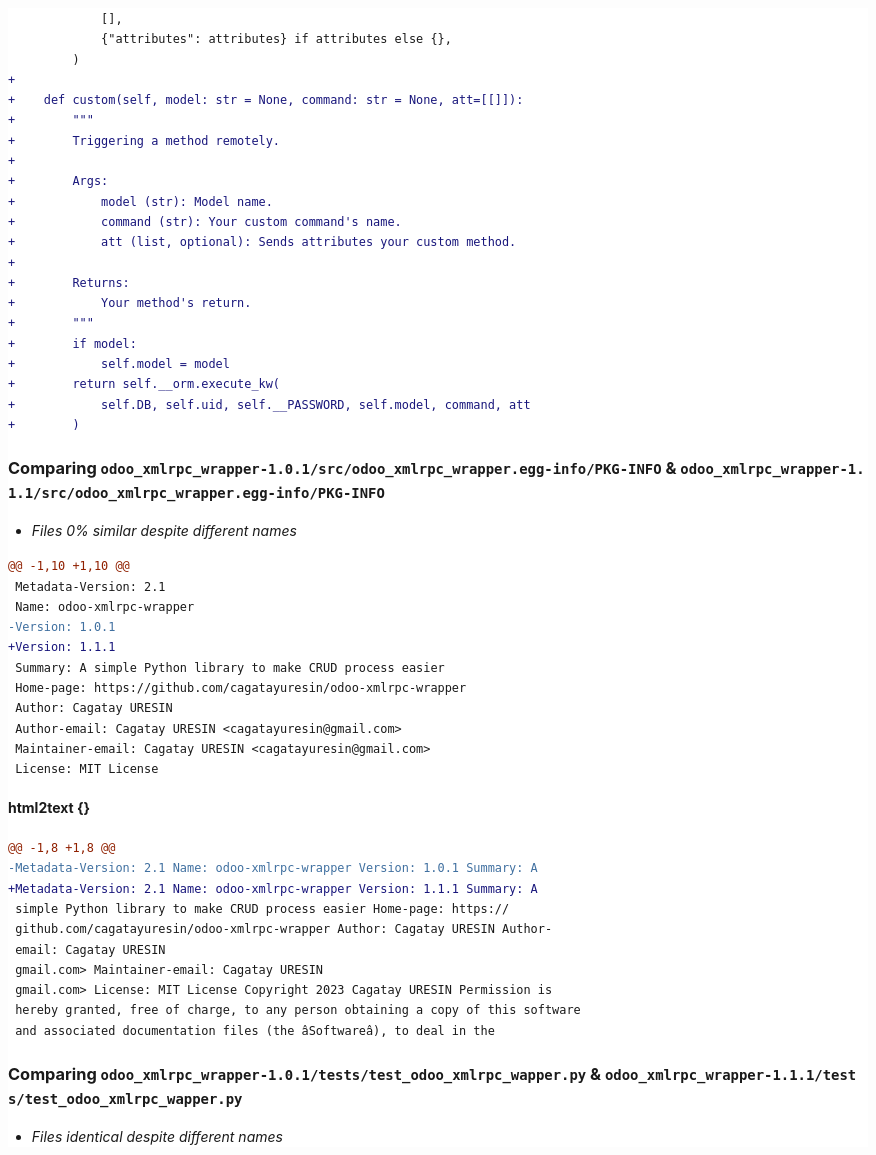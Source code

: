 ```diff
             [],
             {"attributes": attributes} if attributes else {},
         )
+
+    def custom(self, model: str = None, command: str = None, att=[[]]):
+        """
+        Triggering a method remotely.
+
+        Args:
+            model (str): Model name.
+            command (str): Your custom command's name.
+            att (list, optional): Sends attributes your custom method.
+
+        Returns:
+            Your method's return.
+        """
+        if model:
+            self.model = model
+        return self.__orm.execute_kw(
+            self.DB, self.uid, self.__PASSWORD, self.model, command, att
+        )
```

### Comparing `odoo_xmlrpc_wrapper-1.0.1/src/odoo_xmlrpc_wrapper.egg-info/PKG-INFO` & `odoo_xmlrpc_wrapper-1.1.1/src/odoo_xmlrpc_wrapper.egg-info/PKG-INFO`

 * *Files 0% similar despite different names*

```diff
@@ -1,10 +1,10 @@
 Metadata-Version: 2.1
 Name: odoo-xmlrpc-wrapper
-Version: 1.0.1
+Version: 1.1.1
 Summary: A simple Python library to make CRUD process easier
 Home-page: https://github.com/cagatayuresin/odoo-xmlrpc-wrapper
 Author: Cagatay URESIN
 Author-email: Cagatay URESIN <cagatayuresin@gmail.com>
 Maintainer-email: Cagatay URESIN <cagatayuresin@gmail.com>
 License: MIT License
```

#### html2text {}

```diff
@@ -1,8 +1,8 @@
-Metadata-Version: 2.1 Name: odoo-xmlrpc-wrapper Version: 1.0.1 Summary: A
+Metadata-Version: 2.1 Name: odoo-xmlrpc-wrapper Version: 1.1.1 Summary: A
 simple Python library to make CRUD process easier Home-page: https://
 github.com/cagatayuresin/odoo-xmlrpc-wrapper Author: Cagatay URESIN Author-
 email: Cagatay URESIN
 gmail.com> Maintainer-email: Cagatay URESIN
 gmail.com> License: MIT License Copyright 2023 Cagatay URESIN Permission is
 hereby granted, free of charge, to any person obtaining a copy of this software
 and associated documentation files (the âSoftwareâ), to deal in the
```

### Comparing `odoo_xmlrpc_wrapper-1.0.1/tests/test_odoo_xmlrpc_wapper.py` & `odoo_xmlrpc_wrapper-1.1.1/tests/test_odoo_xmlrpc_wapper.py`

 * *Files identical despite different names*

